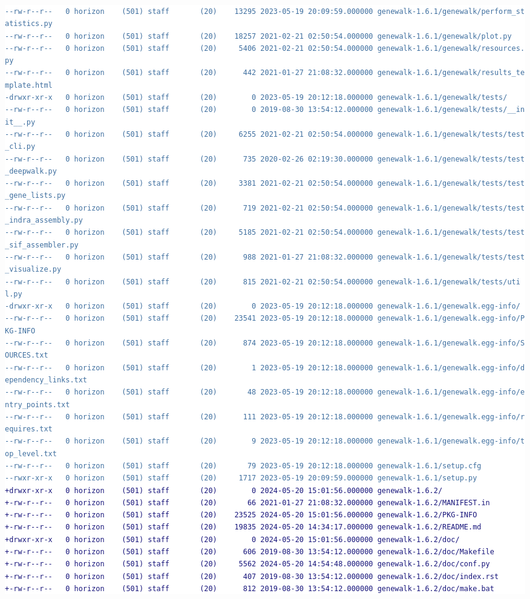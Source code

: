 ```diff
--rw-r--r--   0 horizon    (501) staff       (20)    13295 2023-05-19 20:09:59.000000 genewalk-1.6.1/genewalk/perform_statistics.py
--rw-r--r--   0 horizon    (501) staff       (20)    18257 2021-02-21 02:50:54.000000 genewalk-1.6.1/genewalk/plot.py
--rw-r--r--   0 horizon    (501) staff       (20)     5406 2021-02-21 02:50:54.000000 genewalk-1.6.1/genewalk/resources.py
--rw-r--r--   0 horizon    (501) staff       (20)      442 2021-01-27 21:08:32.000000 genewalk-1.6.1/genewalk/results_template.html
-drwxr-xr-x   0 horizon    (501) staff       (20)        0 2023-05-19 20:12:18.000000 genewalk-1.6.1/genewalk/tests/
--rw-r--r--   0 horizon    (501) staff       (20)        0 2019-08-30 13:54:12.000000 genewalk-1.6.1/genewalk/tests/__init__.py
--rw-r--r--   0 horizon    (501) staff       (20)     6255 2021-02-21 02:50:54.000000 genewalk-1.6.1/genewalk/tests/test_cli.py
--rw-r--r--   0 horizon    (501) staff       (20)      735 2020-02-26 02:19:30.000000 genewalk-1.6.1/genewalk/tests/test_deepwalk.py
--rw-r--r--   0 horizon    (501) staff       (20)     3381 2021-02-21 02:50:54.000000 genewalk-1.6.1/genewalk/tests/test_gene_lists.py
--rw-r--r--   0 horizon    (501) staff       (20)      719 2021-02-21 02:50:54.000000 genewalk-1.6.1/genewalk/tests/test_indra_assembly.py
--rw-r--r--   0 horizon    (501) staff       (20)     5185 2021-02-21 02:50:54.000000 genewalk-1.6.1/genewalk/tests/test_sif_assembler.py
--rw-r--r--   0 horizon    (501) staff       (20)      988 2021-01-27 21:08:32.000000 genewalk-1.6.1/genewalk/tests/test_visualize.py
--rw-r--r--   0 horizon    (501) staff       (20)      815 2021-02-21 02:50:54.000000 genewalk-1.6.1/genewalk/tests/util.py
-drwxr-xr-x   0 horizon    (501) staff       (20)        0 2023-05-19 20:12:18.000000 genewalk-1.6.1/genewalk.egg-info/
--rw-r--r--   0 horizon    (501) staff       (20)    23541 2023-05-19 20:12:18.000000 genewalk-1.6.1/genewalk.egg-info/PKG-INFO
--rw-r--r--   0 horizon    (501) staff       (20)      874 2023-05-19 20:12:18.000000 genewalk-1.6.1/genewalk.egg-info/SOURCES.txt
--rw-r--r--   0 horizon    (501) staff       (20)        1 2023-05-19 20:12:18.000000 genewalk-1.6.1/genewalk.egg-info/dependency_links.txt
--rw-r--r--   0 horizon    (501) staff       (20)       48 2023-05-19 20:12:18.000000 genewalk-1.6.1/genewalk.egg-info/entry_points.txt
--rw-r--r--   0 horizon    (501) staff       (20)      111 2023-05-19 20:12:18.000000 genewalk-1.6.1/genewalk.egg-info/requires.txt
--rw-r--r--   0 horizon    (501) staff       (20)        9 2023-05-19 20:12:18.000000 genewalk-1.6.1/genewalk.egg-info/top_level.txt
--rw-r--r--   0 horizon    (501) staff       (20)       79 2023-05-19 20:12:18.000000 genewalk-1.6.1/setup.cfg
--rwxr-xr-x   0 horizon    (501) staff       (20)     1717 2023-05-19 20:09:59.000000 genewalk-1.6.1/setup.py
+drwxr-xr-x   0 horizon    (501) staff       (20)        0 2024-05-20 15:01:56.000000 genewalk-1.6.2/
+-rw-r--r--   0 horizon    (501) staff       (20)       66 2021-01-27 21:08:32.000000 genewalk-1.6.2/MANIFEST.in
+-rw-r--r--   0 horizon    (501) staff       (20)    23525 2024-05-20 15:01:56.000000 genewalk-1.6.2/PKG-INFO
+-rw-r--r--   0 horizon    (501) staff       (20)    19835 2024-05-20 14:34:17.000000 genewalk-1.6.2/README.md
+drwxr-xr-x   0 horizon    (501) staff       (20)        0 2024-05-20 15:01:56.000000 genewalk-1.6.2/doc/
+-rw-r--r--   0 horizon    (501) staff       (20)      606 2019-08-30 13:54:12.000000 genewalk-1.6.2/doc/Makefile
+-rw-r--r--   0 horizon    (501) staff       (20)     5562 2024-05-20 14:54:48.000000 genewalk-1.6.2/doc/conf.py
+-rw-r--r--   0 horizon    (501) staff       (20)      407 2019-08-30 13:54:12.000000 genewalk-1.6.2/doc/index.rst
+-rw-r--r--   0 horizon    (501) staff       (20)      812 2019-08-30 13:54:12.000000 genewalk-1.6.2/doc/make.bat
```
